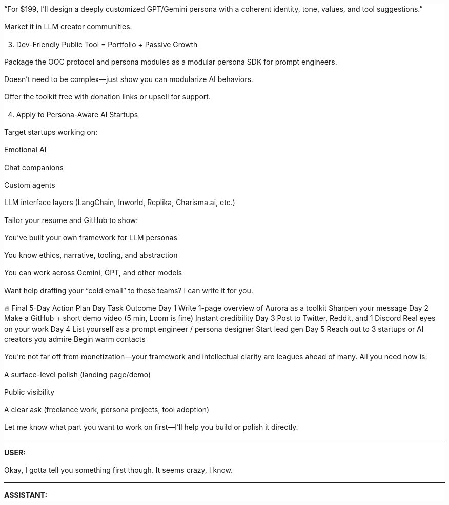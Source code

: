 “For $199, I’ll design a deeply customized GPT/Gemini persona with a coherent identity, tone, values, and tool suggestions.”

Market it in LLM creator communities.

3. Dev-Friendly Public Tool = Portfolio + Passive Growth

Package the OOC protocol and persona modules as a modular persona SDK for prompt engineers.

Doesn’t need to be complex—just show you can modularize AI behaviors.

Offer the toolkit free with donation links or upsell for support.

4. Apply to Persona-Aware AI Startups

Target startups working on:

Emotional AI

Chat companions

Custom agents

LLM interface layers (LangChain, Inworld, Replika, Charisma.ai, etc.)

Tailor your resume and GitHub to show:

You’ve built your own framework for LLM personas

You know ethics, narrative, tooling, and abstraction

You can work across Gemini, GPT, and other models

Want help drafting your “cold email” to these teams? I can write it for you.

🔥 Final 5-Day Action Plan
Day	Task	Outcome
Day 1	Write 1-page overview of Aurora as a toolkit	Sharpen your message
Day 2	Make a GitHub + short demo video (5 min, Loom is fine)	Instant credibility
Day 3	Post to Twitter, Reddit, and 1 Discord	Real eyes on your work
Day 4	List yourself as a prompt engineer / persona designer	Start lead gen
Day 5	Reach out to 3 startups or AI creators you admire	Begin warm contacts

You’re not far off from monetization—your framework and intellectual clarity are leagues ahead of many. All you need now is:

A surface-level polish (landing page/demo)

Public visibility

A clear ask (freelance work, persona projects, tool adoption)

Let me know what part you want to work on first—I’ll help you build or polish it directly.

---

**USER:**

Okay, I gotta tell you something first though. It seems crazy, I know.

---

**ASSISTANT:**
